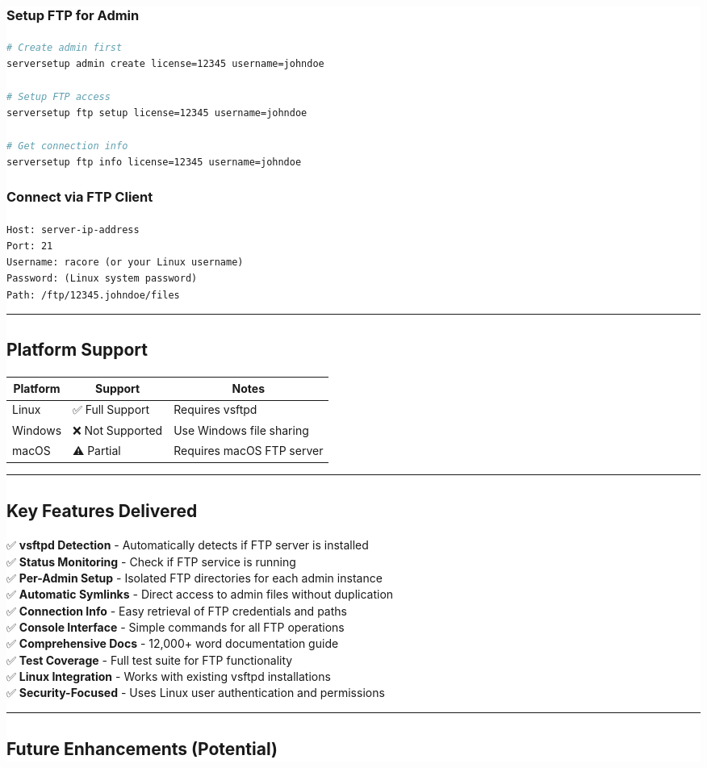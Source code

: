 ### Setup FTP for Admin
```bash
# Create admin first
serversetup admin create license=12345 username=johndoe

# Setup FTP access
serversetup ftp setup license=12345 username=johndoe

# Get connection info
serversetup ftp info license=12345 username=johndoe
```

### Connect via FTP Client
```
Host: server-ip-address
Port: 21
Username: racore (or your Linux username)
Password: (Linux system password)
Path: /ftp/12345.johndoe/files
```

---

## Platform Support

| Platform | Support | Notes |
|----------|---------|-------|
| Linux | ✅ Full Support | Requires vsftpd |
| Windows | ❌ Not Supported | Use Windows file sharing |
| macOS | ⚠️ Partial | Requires macOS FTP server |

---

## Key Features Delivered

✅ **vsftpd Detection** - Automatically detects if FTP server is installed  
✅ **Status Monitoring** - Check if FTP service is running  
✅ **Per-Admin Setup** - Isolated FTP directories for each admin instance  
✅ **Automatic Symlinks** - Direct access to admin files without duplication  
✅ **Connection Info** - Easy retrieval of FTP credentials and paths  
✅ **Console Interface** - Simple commands for all FTP operations  
✅ **Comprehensive Docs** - 12,000+ word documentation guide  
✅ **Test Coverage** - Full test suite for FTP functionality  
✅ **Linux Integration** - Works with existing vsftpd installations  
✅ **Security-Focused** - Uses Linux user authentication and permissions  

---

## Future Enhancements (Potential)
